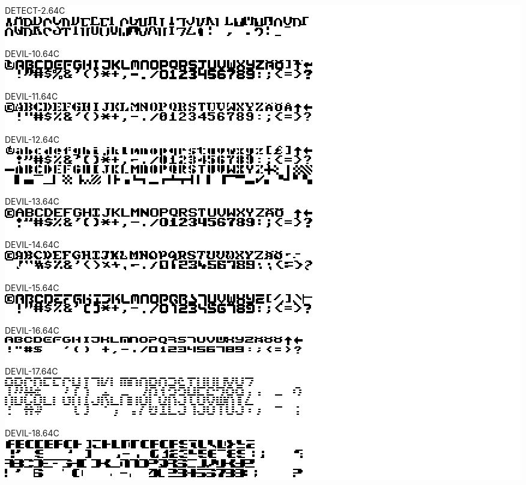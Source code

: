 DETECT-2.64C   
![ DETECT-2.64C ]( images/DETECT-2.PNG )  

DEVIL-10.64C   
![ DEVIL-10.64C ]( images/DEVIL-10.PNG )  

DEVIL-11.64C   
![ DEVIL-11.64C ]( images/DEVIL-11.PNG )  

DEVIL-12.64C   
![ DEVIL-12.64C ]( images/DEVIL-12.PNG )  

DEVIL-13.64C   
![ DEVIL-13.64C ]( images/DEVIL-13.PNG )  

DEVIL-14.64C   
![ DEVIL-14.64C ]( images/DEVIL-14.PNG )  

DEVIL-15.64C   
![ DEVIL-15.64C ]( images/DEVIL-15.PNG )  

DEVIL-16.64C   
![ DEVIL-16.64C ]( images/DEVIL-16.PNG )  

DEVIL-17.64C   
![ DEVIL-17.64C ]( images/DEVIL-17.PNG )  

DEVIL-18.64C   
![ DEVIL-18.64C ]( images/DEVIL-18.PNG )  
